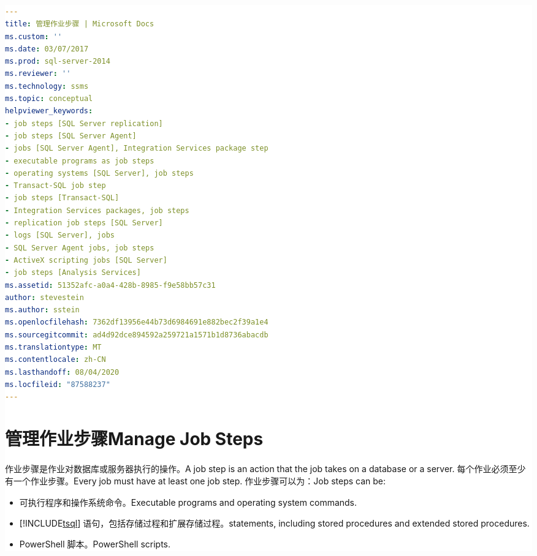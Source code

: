 ```yaml
---
title: 管理作业步骤 | Microsoft Docs
ms.custom: ''
ms.date: 03/07/2017
ms.prod: sql-server-2014
ms.reviewer: ''
ms.technology: ssms
ms.topic: conceptual
helpviewer_keywords:
- job steps [SQL Server replication]
- job steps [SQL Server Agent]
- jobs [SQL Server Agent], Integration Services package step
- executable programs as job steps
- operating systems [SQL Server], job steps
- Transact-SQL job step
- job steps [Transact-SQL]
- Integration Services packages, job steps
- replication job steps [SQL Server]
- logs [SQL Server], jobs
- SQL Server Agent jobs, job steps
- ActiveX scripting jobs [SQL Server]
- job steps [Analysis Services]
ms.assetid: 51352afc-a0a4-428b-8985-f9e58bb57c31
author: stevestein
ms.author: sstein
ms.openlocfilehash: 7362df13956e44b73d6984691e882bec2f39a1e4
ms.sourcegitcommit: ad4d92dce894592a259721a1571b1d8736abacdb
ms.translationtype: MT
ms.contentlocale: zh-CN
ms.lasthandoff: 08/04/2020
ms.locfileid: "87588237"
---
```

# <a name="manage-job-steps"></a><span data-ttu-id="54665-102">管理作业步骤</span><span class="sxs-lookup"><span data-stu-id="54665-102">Manage Job Steps</span></span>
  <span data-ttu-id="54665-103">作业步骤是作业对数据库或服务器执行的操作。</span><span class="sxs-lookup"><span data-stu-id="54665-103">A job step is an action that the job takes on a database or a server.</span></span> <span data-ttu-id="54665-104">每个作业必须至少有一个作业步骤。</span><span class="sxs-lookup"><span data-stu-id="54665-104">Every job must have at least one job step.</span></span> <span data-ttu-id="54665-105">作业步骤可以为：</span><span class="sxs-lookup"><span data-stu-id="54665-105">Job steps can be:</span></span>  
  
-   <span data-ttu-id="54665-106">可执行程序和操作系统命令。</span><span class="sxs-lookup"><span data-stu-id="54665-106">Executable programs and operating system commands.</span></span>  
  
-   [!INCLUDE[tsql](../../includes/tsql-md.md)] <span data-ttu-id="54665-107">语句，包括存储过程和扩展存储过程。</span><span class="sxs-lookup"><span data-stu-id="54665-107">statements, including stored procedures and extended stored procedures.</span></span>  
  
-   <span data-ttu-id="54665-108">PowerShell 脚本。</span><span class="sxs-lookup"><span data-stu-id="54665-108">PowerShell scripts.</span></span>  
  